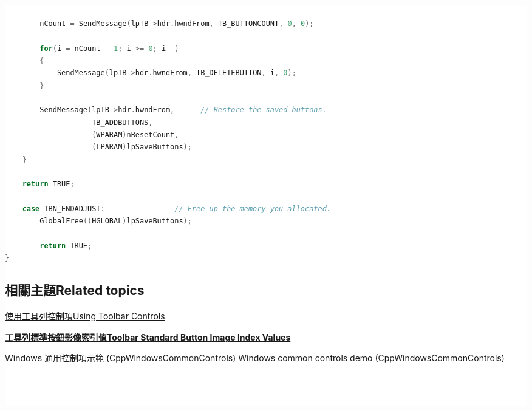 ```C++
        
        nCount = SendMessage(lpTB->hdr.hwndFrom, TB_BUTTONCOUNT, 0, 0);
        
        for(i = nCount - 1; i >= 0; i--)
        {
            SendMessage(lpTB->hdr.hwndFrom, TB_DELETEBUTTON, i, 0);
        }
      
        SendMessage(lpTB->hdr.hwndFrom,      // Restore the saved buttons.
                    TB_ADDBUTTONS, 
                    (WPARAM)nResetCount, 
                    (LPARAM)lpSaveButtons);
    }
    
    return TRUE;
   
    case TBN_ENDADJUST:                // Free up the memory you allocated.
        GlobalFree((HGLOBAL)lpSaveButtons);
        
        return TRUE;
}
```



## <a name="related-topics"></a><span data-ttu-id="e3abf-252">相關主題</span><span class="sxs-lookup"><span data-stu-id="e3abf-252">Related topics</span></span>

<dl> <dt>

[<span data-ttu-id="e3abf-253">使用工具列控制項</span><span class="sxs-lookup"><span data-stu-id="e3abf-253">Using Toolbar Controls</span></span>](using-toolbar-controls.md)
</dt> <dt>

[<span data-ttu-id="e3abf-254">**工具列標準按鈕影像索引值**</span><span class="sxs-lookup"><span data-stu-id="e3abf-254">**Toolbar Standard Button Image Index Values**</span></span>](toolbar-standard-button-image-index-values.md)
</dt> <dt>

<span data-ttu-id="e3abf-255">[Windows 通用控制項示範 (CppWindowsCommonControls) ](https://github.com/microsoftarchive/msdn-code-gallery-microsoft/tree/master/OneCodeTeam/Windows%20common%20controls%20demo%20(CppWindowsCommonControls)/%5BC++%5D-Windows%20common%20controls%20demo%20(CppWindowsCommonControls)/C++/CppWindowsCommonControls)</span><span class="sxs-lookup"><span data-stu-id="e3abf-255">[Windows common controls demo (CppWindowsCommonControls)](https://github.com/microsoftarchive/msdn-code-gallery-microsoft/tree/master/OneCodeTeam/Windows%20common%20controls%20demo%20(CppWindowsCommonControls)/%5BC++%5D-Windows%20common%20controls%20demo%20(CppWindowsCommonControls)/C++/CppWindowsCommonControls)</span></span>
</dt> </dl>

 

 




